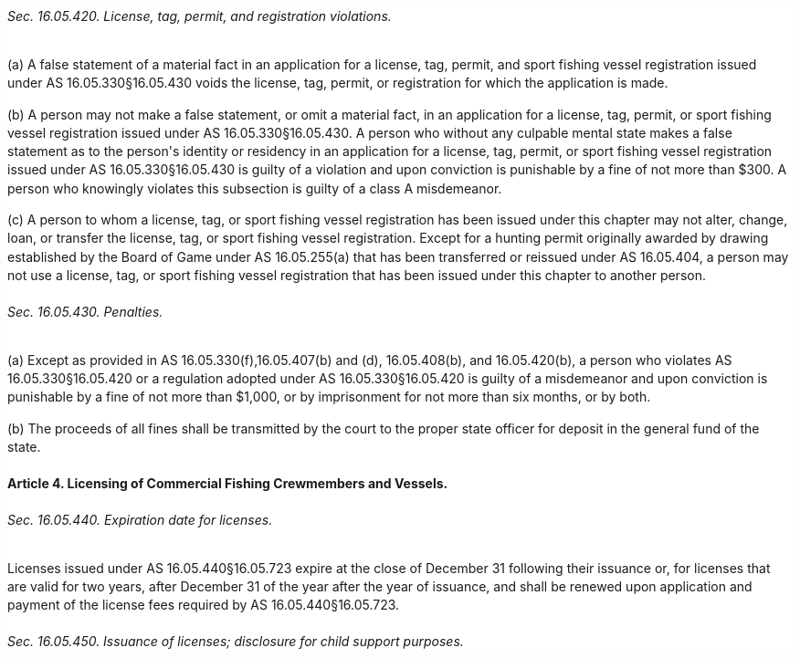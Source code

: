 ###### Sec. 16.05.420.   License, tag, permit, and registration violations.

(a) A false statement of a material fact in an application for a license, tag, permit, and sport fishing vessel registration issued under AS 16.05.330§16.05.430 voids the license, tag, permit, or registration for which the application is made.

(b) A person may not make a false statement, or omit a material fact, in an application for a license, tag, permit, or sport fishing vessel registration issued under AS 16.05.330§16.05.430. A person who without any culpable mental state makes a false statement as to the person's identity or residency in an application for a license, tag, permit, or sport fishing vessel registration issued under AS 16.05.330§16.05.430 is guilty of a violation and upon conviction is punishable by a fine of not more than $300. A person who knowingly violates this subsection is guilty of a class A misdemeanor.

(c) A person to whom a license, tag, or sport fishing vessel registration has been issued under this chapter may not alter, change, loan, or transfer the license, tag, or sport fishing vessel registration. Except for a hunting permit originally awarded by drawing established by the Board of Game under AS 16.05.255(a) that has been transferred or reissued under AS 16.05.404, a person may not use a license, tag, or sport fishing vessel registration that has been issued under this chapter to another person.

###### Sec. 16.05.430.   Penalties.

(a) Except as provided in AS 16.05.330(f),16.05.407(b) and (d), 16.05.408(b), and 16.05.420(b), a person who violates AS 16.05.330§16.05.420 or a regulation adopted under AS 16.05.330§16.05.420 is guilty of a misdemeanor and upon conviction is punishable by a fine of not more than $1,000, or by imprisonment for not more than six months, or by both.

(b) The proceeds of all fines shall be transmitted by the court to the proper state officer for deposit in the general fund of the state.

#### Article 4. Licensing of Commercial Fishing Crewmembers and Vessels.

###### Sec. 16.05.440.   Expiration date for licenses.

Licenses issued under AS 16.05.440§16.05.723 expire at the close of December 31 following their issuance or, for licenses that are valid for two years, after December 31 of the year after the year of issuance, and shall be renewed upon application and payment of the license fees required by AS 16.05.440§16.05.723.

###### Sec. 16.05.450.   Issuance of licenses; disclosure for child support purposes.

